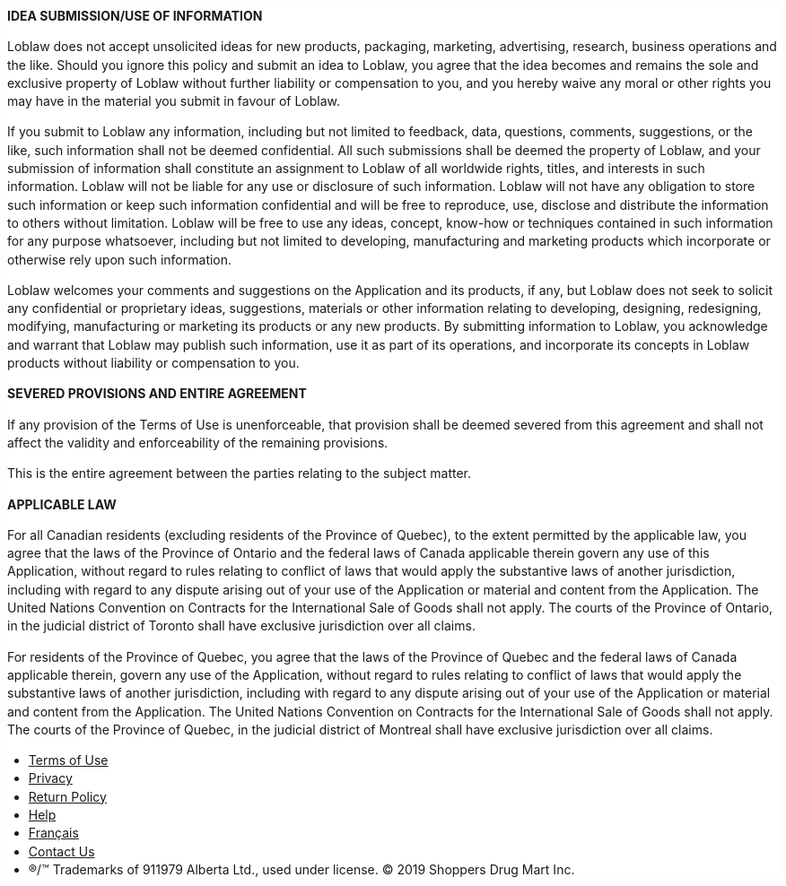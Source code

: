 **IDEA SUBMISSION/USE OF INFORMATION**

Loblaw does not accept unsolicited ideas for new products, packaging, marketing, advertising, research, business operations and the like. Should you ignore this policy and submit an idea to Loblaw, you agree that the idea becomes and remains the sole and exclusive property of Loblaw without further liability or compensation to you, and you hereby waive any moral or other rights you may have in the material you submit in favour of Loblaw.

If you submit to Loblaw any information, including but not limited to feedback, data, questions, comments, suggestions, or the like, such information shall not be deemed confidential. All such submissions shall be deemed the property of Loblaw, and your submission of information shall constitute an assignment to Loblaw of all worldwide rights, titles, and interests in such information. Loblaw will not be liable for any use or disclosure of such information. Loblaw will not have any obligation to store such information or keep such information confidential and will be free to reproduce, use, disclose and distribute the information to others without limitation. Loblaw will be free to use any ideas, concept, know-how or techniques contained in such information for any purpose whatsoever, including but not limited to developing, manufacturing and marketing products which incorporate or otherwise rely upon such information.

Loblaw welcomes your comments and suggestions on the Application and its products, if any, but Loblaw does not seek to solicit any confidential or proprietary ideas, suggestions, materials or other information relating to developing, designing, redesigning, modifying, manufacturing or marketing its products or any new products. By submitting information to Loblaw, you acknowledge and warrant that Loblaw may publish such information, use it as part of its operations, and incorporate its concepts in Loblaw products without liability or compensation to you.

**SEVERED PROVISIONS AND ENTIRE AGREEMENT**

If any provision of the Terms of Use is unenforceable, that provision shall be deemed severed from this agreement and shall not affect the validity and enforceability of the remaining provisions.

This is the entire agreement between the parties relating to the subject matter.

**APPLICABLE LAW**

For all Canadian residents (excluding residents of the Province of Quebec), to the extent permitted by the applicable law, you agree that the laws of the Province of Ontario and the federal laws of Canada applicable therein govern any use of this Application, without regard to rules relating to conflict of laws that would apply the substantive laws of another jurisdiction, including with regard to any dispute arising out of your use of the Application or material and content from the Application. The United Nations Convention on Contracts for the International Sale of Goods shall not apply. The courts of the Province of Ontario, in the judicial district of Toronto shall have exclusive jurisdiction over all claims.

For residents of the Province of Quebec, you agree that the laws of the Province of Quebec and the federal laws of Canada applicable therein, govern any use of the Application, without regard to rules relating to conflict of laws that would apply the substantive laws of another jurisdiction, including with regard to any dispute arising out of your use of the Application or material and content from the Application. The United Nations Convention on Contracts for the International Sale of Goods shall not apply. The courts of the Province of Quebec, in the judicial district of Montreal shall have exclusive jurisdiction over all claims.

* [Terms of Use](https://www.shoppersphoto.ca/en-CA/Home/Terms)
* [Privacy](https://www.loblaw.ca/en/privacy.html)
* [Return Policy](https://www.shoppersphoto.ca/en-CA/Home/ReturnPolicy)
* [Help](https://www.shoppersphoto.ca/en-CA/Home/Help)
* [Français](https://www.shoppersphoto.ca/en-CA/Account/ChangeCulture?lang=fr-CA&returnUrl=%2F%2FHome%2FTerms)
* [Contact Us](https://www.shoppersphoto.ca/en-CA/Feedback)
* ®/™ Trademarks of 911979 Alberta Ltd., used under license. © 2019 Shoppers Drug Mart Inc.
